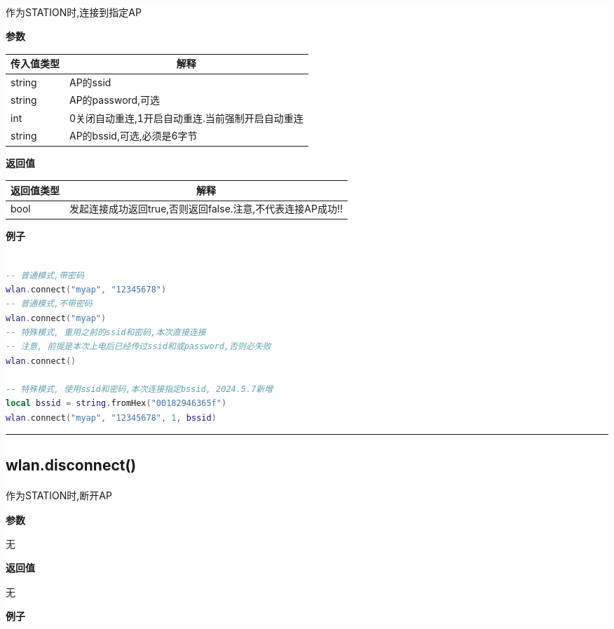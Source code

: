 作为STATION时,连接到指定AP

**参数**

|传入值类型|解释|
|-|-|
|string|AP的ssid|
|string|AP的password,可选|
|int|0关闭自动重连,1开启自动重连.当前强制开启自动重连|
|string|AP的bssid,可选,必须是6字节|

**返回值**

|返回值类型|解释|
|-|-|
|bool|发起连接成功返回true,否则返回false.注意,不代表连接AP成功!!|

**例子**

```lua

-- 普通模式,带密码
wlan.connect("myap", "12345678")
-- 普通模式,不带密码
wlan.connect("myap")
-- 特殊模式, 重用之前的ssid和密码,本次直接连接
-- 注意, 前提是本次上电后已经传过ssid和或password,否则必失败
wlan.connect()

-- 特殊模式, 使用ssid和密码,本次连接指定bssid, 2024.5.7新增
local bssid = string.fromHex("00182946365f")
wlan.connect("myap", "12345678", 1, bssid)

```

---

## wlan.disconnect()

作为STATION时,断开AP

**参数**

无

**返回值**

无

**例子**
